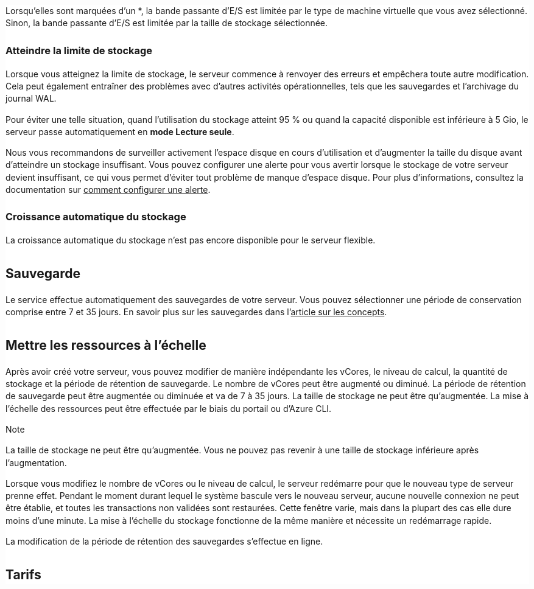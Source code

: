 Lorsqu’elles sont marquées d’un \*, la bande passante d’E/S est limitée par le type de machine virtuelle que vous avez sélectionné. Sinon, la bande passante d’E/S est limitée par la taille de stockage sélectionnée.

### <a name="reaching-the-storage-limit"></a>Atteindre la limite de stockage

Lorsque vous atteignez la limite de stockage, le serveur commence à renvoyer des erreurs et empêchera toute autre modification. Cela peut également entraîner des problèmes avec d’autres activités opérationnelles, tels que les sauvegardes et l’archivage du journal WAL.

Pour éviter une telle situation, quand l’utilisation du stockage atteint 95 % ou quand la capacité disponible est inférieure à 5 Gio, le serveur passe automatiquement en **mode Lecture seule**.

Nous vous recommandons de surveiller activement l’espace disque en cours d’utilisation et d’augmenter la taille du disque avant d’atteindre un stockage insuffisant. Vous pouvez configurer une alerte pour vous avertir lorsque le stockage de votre serveur devient insuffisant, ce qui vous permet d’éviter tout problème de manque d’espace disque. Pour plus d’informations, consultez la documentation sur [comment configurer une alerte](howto-alert-on-metrics.md).


### <a name="storage-auto-grow"></a>Croissance automatique du stockage

La croissance automatique du stockage n’est pas encore disponible pour le serveur flexible.

## <a name="backup"></a>Sauvegarde

Le service effectue automatiquement des sauvegardes de votre serveur. Vous pouvez sélectionner une période de conservation comprise entre 7 et 35 jours. En savoir plus sur les sauvegardes dans l’[article sur les concepts](concepts-backup-restore.md).

## <a name="scale-resources"></a>Mettre les ressources à l’échelle

Après avoir créé votre serveur, vous pouvez modifier de manière indépendante les vCores, le niveau de calcul, la quantité de stockage et la période de rétention de sauvegarde. Le nombre de vCores peut être augmenté ou diminué. La période de rétention de sauvegarde peut être augmentée ou diminuée et va de 7 à 35 jours. La taille de stockage ne peut être qu’augmentée. La mise à l’échelle des ressources peut être effectuée par le biais du portail ou d’Azure CLI.

> [!NOTE]
> La taille de stockage ne peut être qu’augmentée. Vous ne pouvez pas revenir à une taille de stockage inférieure après l’augmentation.

Lorsque vous modifiez le nombre de vCores ou le niveau de calcul, le serveur redémarre pour que le nouveau type de serveur prenne effet. Pendant le moment durant lequel le système bascule vers le nouveau serveur, aucune nouvelle connexion ne peut être établie, et toutes les transactions non validées sont restaurées. Cette fenêtre varie, mais dans la plupart des cas elle dure moins d’une minute. La mise à l’échelle du stockage fonctionne de la même manière et nécessite un redémarrage rapide.

La modification de la période de rétention des sauvegardes s’effectue en ligne.

## <a name="pricing"></a>Tarifs
